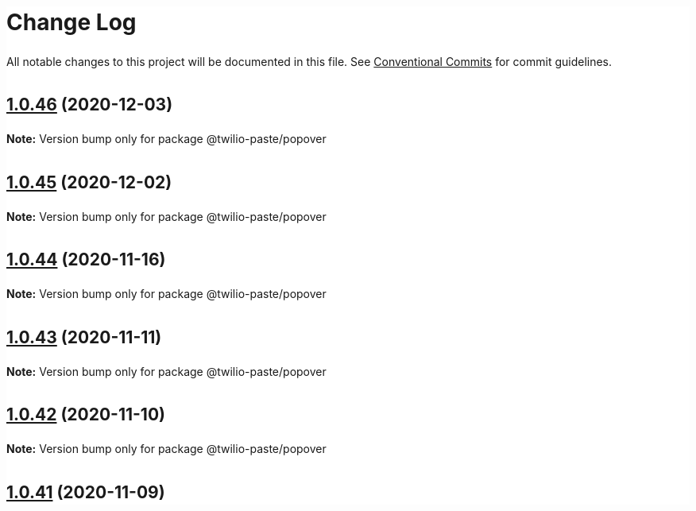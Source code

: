 # Change Log

All notable changes to this project will be documented in this file.
See [Conventional Commits](https://conventionalcommits.org) for commit guidelines.

## [1.0.46](https://github.com/twilio-labs/paste/compare/@twilio-paste/popover@1.0.45...@twilio-paste/popover@1.0.46) (2020-12-03)

**Note:** Version bump only for package @twilio-paste/popover





## [1.0.45](https://github.com/twilio-labs/paste/compare/@twilio-paste/popover@1.0.44...@twilio-paste/popover@1.0.45) (2020-12-02)

**Note:** Version bump only for package @twilio-paste/popover





## [1.0.44](https://github.com/twilio-labs/paste/compare/@twilio-paste/popover@1.0.43...@twilio-paste/popover@1.0.44) (2020-11-16)

**Note:** Version bump only for package @twilio-paste/popover





## [1.0.43](https://github.com/twilio-labs/paste/compare/@twilio-paste/popover@1.0.42...@twilio-paste/popover@1.0.43) (2020-11-11)

**Note:** Version bump only for package @twilio-paste/popover





## [1.0.42](https://github.com/twilio-labs/paste/compare/@twilio-paste/popover@1.0.41...@twilio-paste/popover@1.0.42) (2020-11-10)

**Note:** Version bump only for package @twilio-paste/popover





## [1.0.41](https://github.com/twilio-labs/paste/compare/@twilio-paste/popover@1.0.40...@twilio-paste/popover@1.0.41) (2020-11-09)
